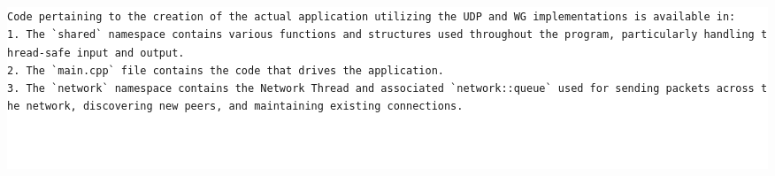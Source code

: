 ```
Code pertaining to the creation of the actual application utilizing the UDP and WG implementations is available in:
1. The `shared` namespace contains various functions and structures used throughout the program, particularly handling thread-safe input and output.
2. The `main.cpp` file contains the code that drives the application.
3. The `network` namespace contains the Network Thread and associated `network::queue` used for sending packets across the network, discovering new peers, and maintaining existing connections.




